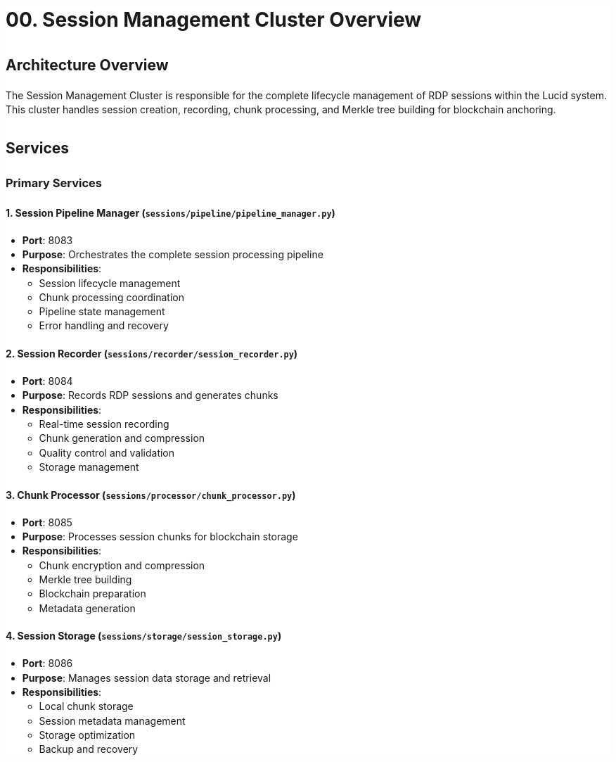 # 00. Session Management Cluster Overview

## Architecture Overview

The Session Management Cluster is responsible for the complete lifecycle management of RDP sessions within the Lucid system. This cluster handles session creation, recording, chunk processing, and Merkle tree building for blockchain anchoring.

## Services

### Primary Services

#### 1. Session Pipeline Manager (`sessions/pipeline/pipeline_manager.py`)
- **Port**: 8083
- **Purpose**: Orchestrates the complete session processing pipeline
- **Responsibilities**:
  - Session lifecycle management
  - Chunk processing coordination
  - Pipeline state management
  - Error handling and recovery

#### 2. Session Recorder (`sessions/recorder/session_recorder.py`)
- **Port**: 8084
- **Purpose**: Records RDP sessions and generates chunks
- **Responsibilities**:
  - Real-time session recording
  - Chunk generation and compression
  - Quality control and validation
  - Storage management

#### 3. Chunk Processor (`sessions/processor/chunk_processor.py`)
- **Port**: 8085
- **Purpose**: Processes session chunks for blockchain storage
- **Responsibilities**:
  - Chunk encryption and compression
  - Merkle tree building
  - Blockchain preparation
  - Metadata generation

#### 4. Session Storage (`sessions/storage/session_storage.py`)
- **Port**: 8086
- **Purpose**: Manages session data storage and retrieval
- **Responsibilities**:
  - Local chunk storage
  - Session metadata management
  - Storage optimization
  - Backup and recovery
